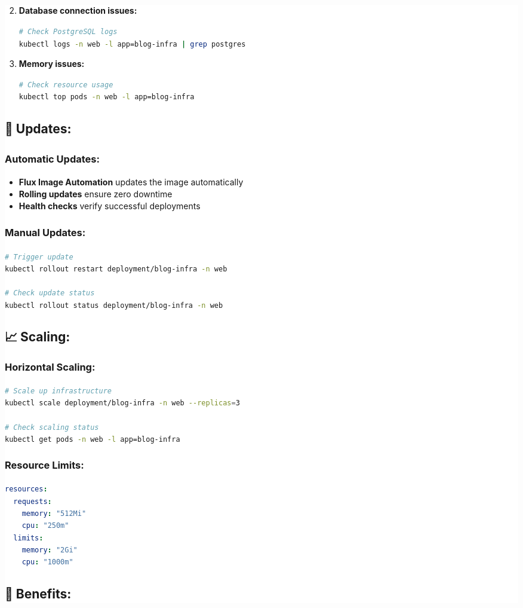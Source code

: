 2. **Database connection issues:**
   ```bash
   # Check PostgreSQL logs
   kubectl logs -n web -l app=blog-infra | grep postgres
   ```

3. **Memory issues:**
   ```bash
   # Check resource usage
   kubectl top pods -n web -l app=blog-infra
   ```

## 🔄 **Updates:**

### **Automatic Updates:**
- **Flux Image Automation** updates the image automatically
- **Rolling updates** ensure zero downtime
- **Health checks** verify successful deployments

### **Manual Updates:**
```bash
# Trigger update
kubectl rollout restart deployment/blog-infra -n web

# Check update status
kubectl rollout status deployment/blog-infra -n web
```

## 📈 **Scaling:**

### **Horizontal Scaling:**
```bash
# Scale up infrastructure
kubectl scale deployment/blog-infra -n web --replicas=3

# Check scaling status
kubectl get pods -n web -l app=blog-infra
```

### **Resource Limits:**
```yaml
resources:
  requests:
    memory: "512Mi"
    cpu: "250m"
  limits:
    memory: "2Gi"
    cpu: "1000m"
```

## 🎯 **Benefits:**
